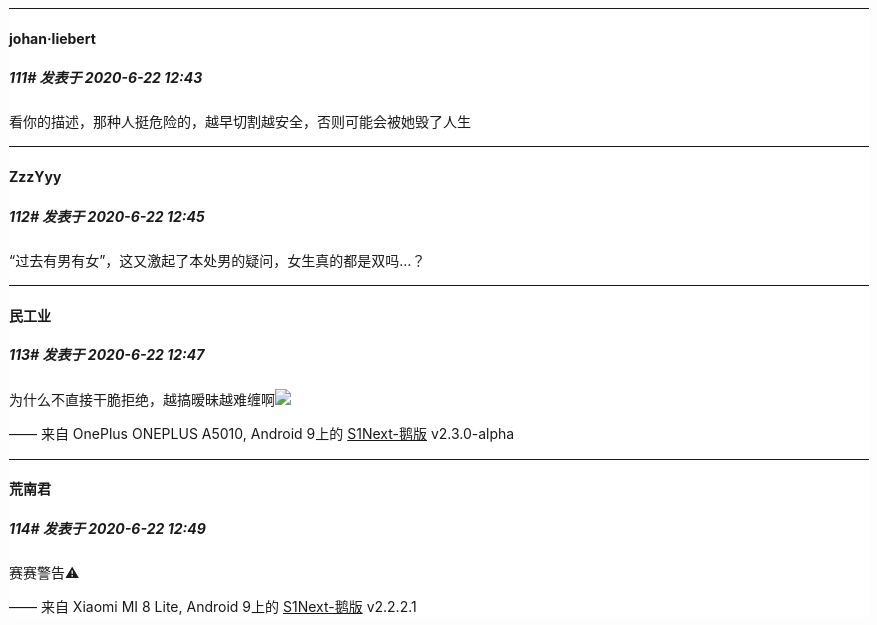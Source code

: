 



-----

####  johan·liebert  
##### 111#       发表于 2020-6-22 12:43




看你的描述，那种人挺危险的，越早切割越安全，否则可能会被她毁了人生







-----

####  ZzzYyy  
##### 112#       发表于 2020-6-22 12:45




“过去有男有女”，这又激起了本处男的疑问，女生真的都是双吗…？







-----

####  民工业  
##### 113#       发表于 2020-6-22 12:47




为什么不直接干脆拒绝，越搞暧昧越难缠啊<img src="https://static.saraba1st.com/image/smiley/face2017/018.png" referrerpolicy="no-referrer">

—— 来自 OnePlus ONEPLUS A5010, Android 9上的 [S1Next-鹅版](https://github.com/ykrank/S1-Next/releases) v2.3.0-alpha







-----

####  荒南君  
##### 114#       发表于 2020-6-22 12:49




赛赛警告⚠️

—— 来自 Xiaomi MI 8 Lite, Android 9上的 [S1Next-鹅版](https://github.com/ykrank/S1-Next/releases) v2.2.2.1
